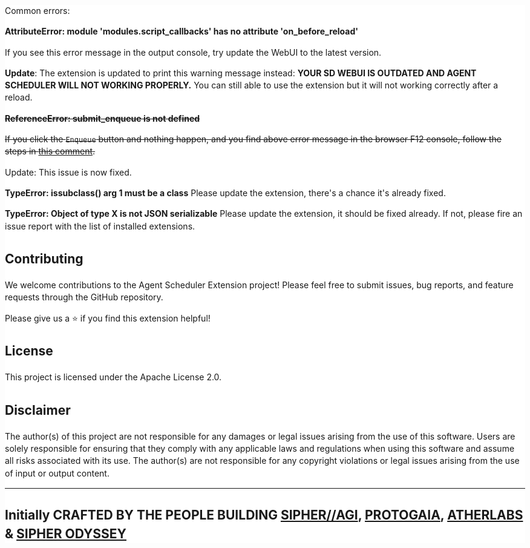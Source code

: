 Common errors:

**AttributeError: module 'modules.script_callbacks' has no attribute 'on_before_reload'**

If you see this error message in the output console, try update the WebUI to the latest version.

**Update**: The extension is updated to print this warning message instead: **YOUR SD WEBUI IS OUTDATED AND AGENT SCHEDULER WILL NOT WORKING PROPERLY.** You can still able to use the extension but it will not working correctly after a reload.

~~**ReferenceError: submit_enqueue is not defined**~~

~~If you click the `Enqueue` button and nothing happen, and you find above error message in the browser F12 console, follow the steps in [this comment](https://github.com/ArtVentureX/sd-webui-agent-scheduler/issues/4#issuecomment-1575986274).~~

Update: This issue is now fixed.

**TypeError: issubclass() arg 1 must be a class**
Please update the extension, there's a chance it's already fixed.

**TypeError: Object of type X is not JSON serializable**
Please update the extension, it should be fixed already. If not, please fire an issue report with the list of installed extensions.


## Contributing

We welcome contributions to the Agent Scheduler Extension project! Please feel free to submit issues, bug reports, and feature requests through the GitHub repository.

Please give us a ⭐ if you find this extension helpful!

## License

This project is licensed under the Apache License 2.0.

## Disclaimer

The author(s) of this project are not responsible for any damages or legal issues arising from the use of this software. Users are solely responsible for ensuring that they comply with any applicable laws and regulations when using this software and assume all risks associated with its use. The author(s) are not responsible for any copyright violations or legal issues arising from the use of input or output content.

---

## Initially CRAFTED BY THE PEOPLE BUILDING [**SIPHER//AGI**](https://sipheragi.com), [**PROTOGAIA**](https://protogaia.com), [**ATHERLABS**](https://atherlabs.com/) & [**SIPHER ODYSSEY**](http://playsipher.com/)
